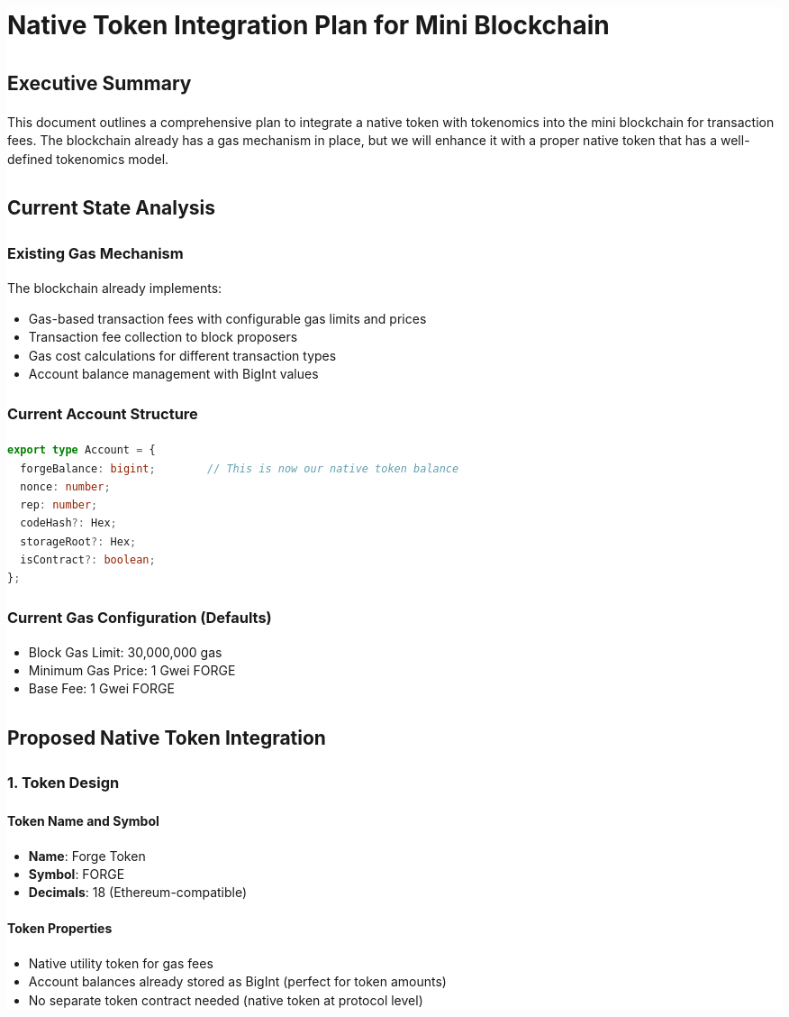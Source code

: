 # Native Token Integration Plan for Mini Blockchain

## Executive Summary

This document outlines a comprehensive plan to integrate a native token with tokenomics into the mini blockchain for transaction fees. The blockchain already has a gas mechanism in place, but we will enhance it with a proper native token that has a well-defined tokenomics model.

## Current State Analysis

### Existing Gas Mechanism
The blockchain already implements:
- Gas-based transaction fees with configurable gas limits and prices
- Transaction fee collection to block proposers
- Gas cost calculations for different transaction types
- Account balance management with BigInt values

### Current Account Structure
```typescript
export type Account = {
  forgeBalance: bigint;        // This is now our native token balance
  nonce: number;
  rep: number;
  codeHash?: Hex;
  storageRoot?: Hex;
  isContract?: boolean;
};
```

### Current Gas Configuration (Defaults)
- Block Gas Limit: 30,000,000 gas
- Minimum Gas Price: 1 Gwei FORGE
- Base Fee: 1 Gwei FORGE

## Proposed Native Token Integration

### 1. Token Design

#### Token Name and Symbol
- **Name**: Forge Token
- **Symbol**: FORGE
- **Decimals**: 18 (Ethereum-compatible)

#### Token Properties
- Native utility token for gas fees
- Account balances already stored as BigInt (perfect for token amounts)
- No separate token contract needed (native token at protocol level)
